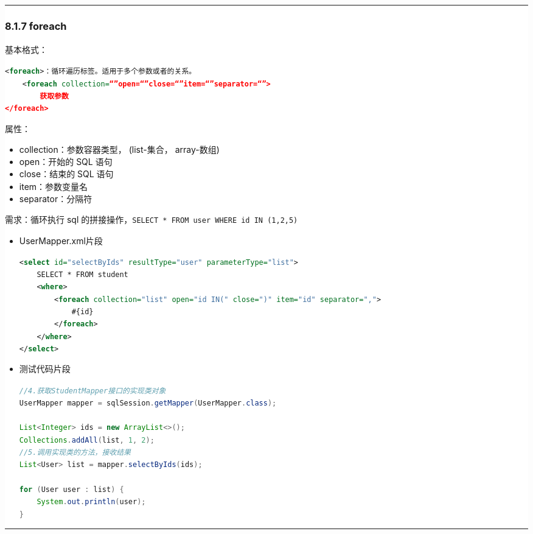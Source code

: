 
****



### 8.1.7 foreach

基本格式：

```xml
<foreach>：循环遍历标签。适用于多个参数或者的关系。
    <foreach collection=“”open=“”close=“”item=“”separator=“”>
		获取参数
</foreach>
```

属性：

* collection：参数容器类型， (list-集合， array-数组)
* open：开始的 SQL 语句
* close：结束的 SQL 语句
* item：参数变量名
* separator：分隔符

需求：循环执行 sql 的拼接操作，`SELECT * FROM user WHERE id IN (1,2,5)`

* UserMapper.xml片段

  ```xml
  <select id="selectByIds" resultType="user" parameterType="list">
      SELECT * FROM student
      <where>
          <foreach collection="list" open="id IN(" close=")" item="id" separator=",">
              #{id}
          </foreach>
      </where>
  </select>
  ```

* 测试代码片段

  ```java
  //4.获取StudentMapper接口的实现类对象
  UserMapper mapper = sqlSession.getMapper(UserMapper.class);
  
  List<Integer> ids = new ArrayList<>();
  Collections.addAll(list, 1, 2);
  //5.调用实现类的方法，接收结果
  List<User> list = mapper.selectByIds(ids);
  
  for (User user : list) {
      System.out.println(user);
  }
  ```

  

***
